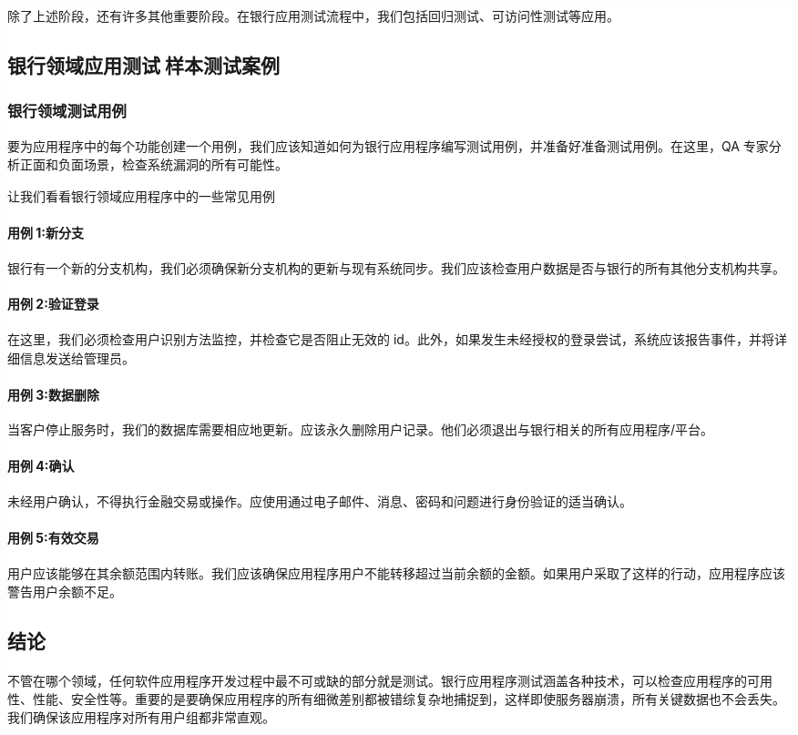 除了上述阶段，还有许多其他重要阶段。在银行应用测试流程中，我们包括回归测试、可访问性测试等应用。

## **银行领域应用测试** **样本测试案例**

### **银行领域测试用例**

要为应用程序中的每个功能创建一个用例，我们应该知道如何为银行应用程序编写测试用例，并准备好准备测试用例。在这里，QA 专家分析正面和负面场景，检查系统漏洞的所有可能性。

让我们看看银行领域应用程序中的一些常见用例

#### **用例 1:新分支**

银行有一个新的分支机构，我们必须确保新分支机构的更新与现有系统同步。我们应该检查用户数据是否与银行的所有其他分支机构共享。

#### **用例 2:验证登录**

在这里，我们必须检查用户识别方法监控，并检查它是否阻止无效的 id。此外，如果发生未经授权的登录尝试，系统应该报告事件，并将详细信息发送给管理员。

#### **用例 3:数据删除**

当客户停止服务时，我们的数据库需要相应地更新。应该永久删除用户记录。他们必须退出与银行相关的所有应用程序/平台。

#### **用例 4:确认**

未经用户确认，不得执行金融交易或操作。应使用通过电子邮件、消息、密码和问题进行身份验证的适当确认。

#### **用例 5:有效交易**

用户应该能够在其余额范围内转账。我们应该确保应用程序用户不能转移超过当前余额的金额。如果用户采取了这样的行动，应用程序应该警告用户余额不足。

## **结论**

不管在哪个领域，任何软件应用程序开发过程中最不可或缺的部分就是测试。银行应用程序测试涵盖各种技术，可以检查应用程序的可用性、性能、安全性等。重要的是要确保应用程序的所有细微差别都被错综复杂地捕捉到，这样即使服务器崩溃，所有关键数据也不会丢失。我们确保该应用程序对所有用户组都非常直观。